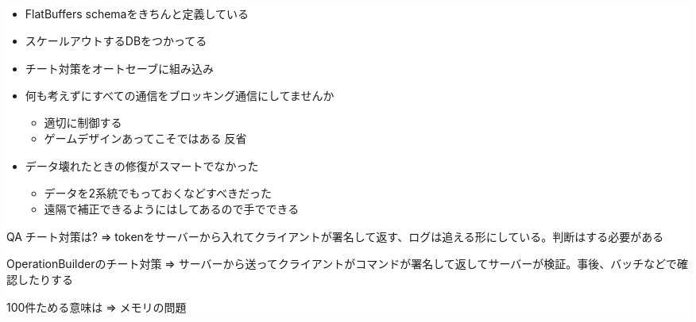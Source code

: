 * FlatBuffers  schemaをきちんと定義している
* スケールアウトするDBをつかってる
* チート対策をオートセーブに組み込み


* 何も考えずにすべての通信をブロッキング通信にしてませんか
   * 適切に制御する
   * ゲームデザインあってこそではある
反省
* データ壊れたときの修復がスマートでなかった
  * データを2系統でもっておくなどすべきだった
  * 遠隔で補正できるようにはしてあるので手でできる



QA
チート対策は?
=> tokenをサーバーから入れてクライアントが署名して返す、ログは追える形にしている。判断はする必要がある

OperationBuilderのチート対策
=> サーバーから送ってクライアントがコマンドが署名して返してサーバーが検証。事後、バッチなどで確認したりする

100件ためる意味は
=> メモリの問題

